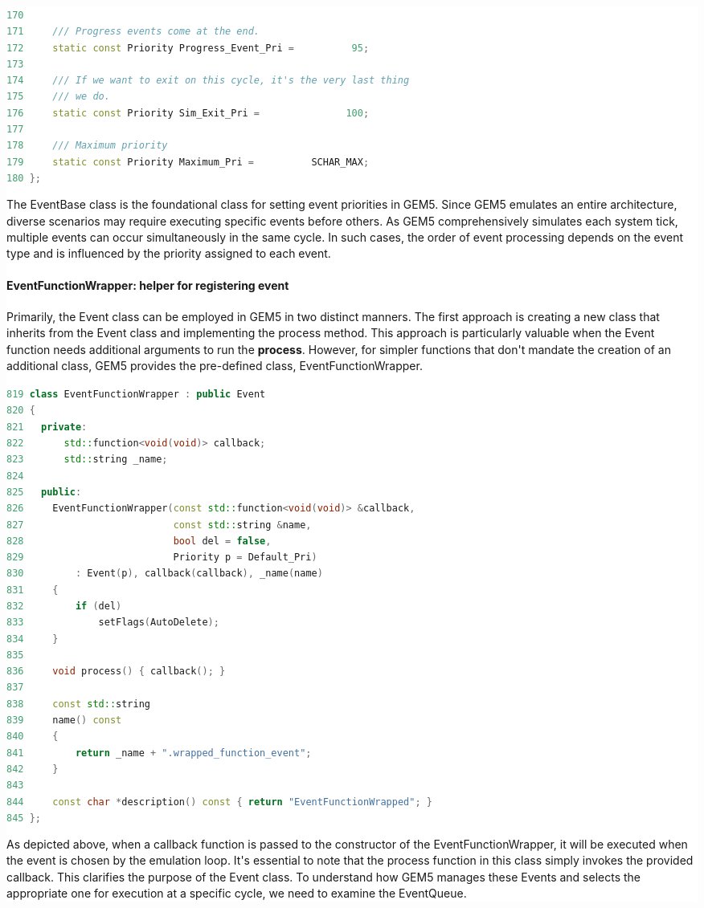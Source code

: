 ```cpp
170 
171     /// Progress events come at the end.
172     static const Priority Progress_Event_Pri =          95;
173 
174     /// If we want to exit on this cycle, it's the very last thing
175     /// we do.
176     static const Priority Sim_Exit_Pri =               100;
177 
178     /// Maximum priority
179     static const Priority Maximum_Pri =          SCHAR_MAX;
180 };
```

The EventBase class is the foundational class for setting event priorities in
GEM5. Since GEM5 emulates an entire architecture, diverse scenarios may require
executing specific events before others. As GEM5 comprehensively simulates each
system tick, multiple events can occur simultaneously in the same cycle. In such
cases, the order of event processing depends on the event type and is influenced
by the priority assigned to each event.

#### EventFunctionWrapper: helper for registering event
Primarily, the Event class can be employed in GEM5 in two distinct manners. The 
first approach is creating a new class that inherits from the Event class and 
implementing the process method. This approach is particularly valuable when the
Event function needs additional arguments to run the **process**. However, for 
simpler functions that don't mandate the creation of an additional class, GEM5
provides the pre-defined class, EventFunctionWrapper.

```cpp
819 class EventFunctionWrapper : public Event
820 {
821   private:
822       std::function<void(void)> callback;
823       std::string _name;
824 
825   public:
826     EventFunctionWrapper(const std::function<void(void)> &callback,
827                          const std::string &name,
828                          bool del = false,
829                          Priority p = Default_Pri)
830         : Event(p), callback(callback), _name(name)
831     {
832         if (del)
833             setFlags(AutoDelete);
834     }
835 
836     void process() { callback(); }
837 
838     const std::string
839     name() const
840     {
841         return _name + ".wrapped_function_event";
842     }
843 
844     const char *description() const { return "EventFunctionWrapped"; }
845 };
```
As depicted above, when a callback function is passed to the constructor of the
EventFunctionWrapper, it will be executed when the event is chosen by the 
emulation loop. It's essential to note that the process function in this class 
simply invokes the provided callback. This clarifies the purpose of the Event 
class. To understand how GEM5 manages these Events and selects the appropriate
one for execution at a specific cycle, we need to examine the EventQueue.
